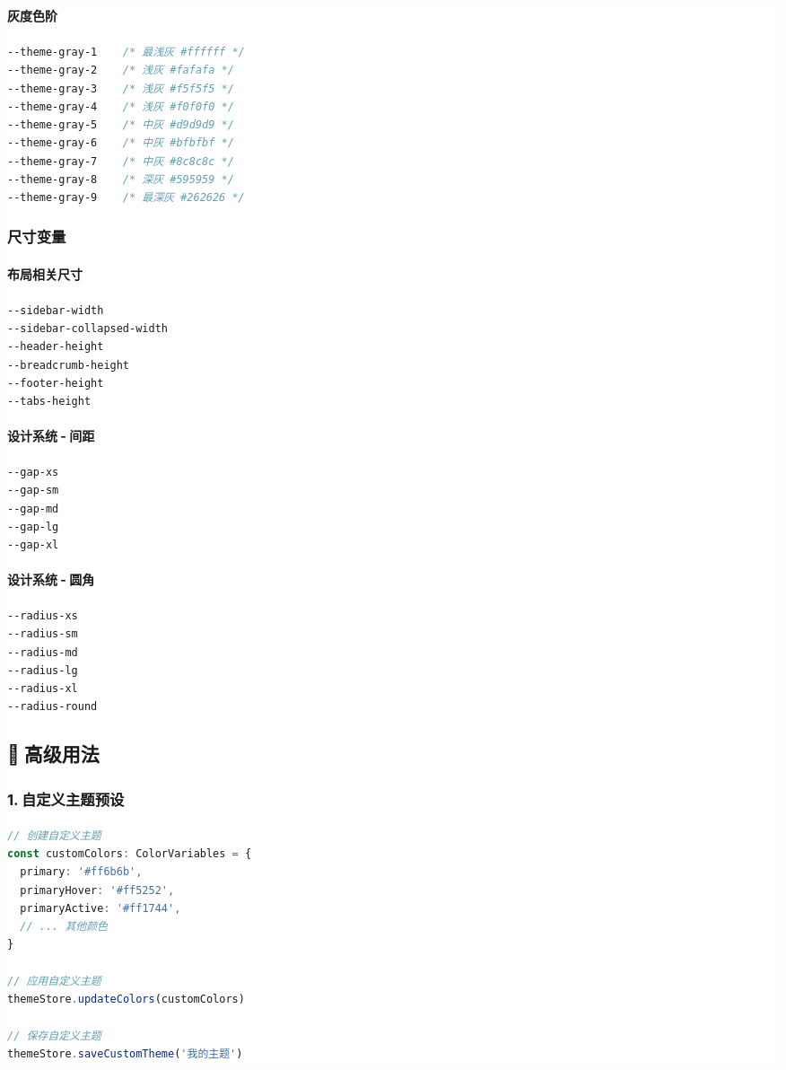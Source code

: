 #### 灰度色阶

```css
--theme-gray-1    /* 最浅灰 #ffffff */
--theme-gray-2    /* 浅灰 #fafafa */
--theme-gray-3    /* 浅灰 #f5f5f5 */
--theme-gray-4    /* 浅灰 #f0f0f0 */
--theme-gray-5    /* 中灰 #d9d9d9 */
--theme-gray-6    /* 中灰 #bfbfbf */
--theme-gray-7    /* 中灰 #8c8c8c */
--theme-gray-8    /* 深灰 #595959 */
--theme-gray-9    /* 最深灰 #262626 */
```

### 尺寸变量

#### 布局相关尺寸

```css
--sidebar-width
--sidebar-collapsed-width
--header-height
--breadcrumb-height
--footer-height
--tabs-height
```

#### 设计系统 - 间距

```css
--gap-xs
--gap-sm
--gap-md
--gap-lg
--gap-xl
```

#### 设计系统 - 圆角

```css
--radius-xs
--radius-sm
--radius-md
--radius-lg
--radius-xl
--radius-round
```

## 🔧 高级用法

### 1. 自定义主题预设

```typescript
// 创建自定义主题
const customColors: ColorVariables = {
  primary: '#ff6b6b',
  primaryHover: '#ff5252',
  primaryActive: '#ff1744',
  // ... 其他颜色
}

// 应用自定义主题
themeStore.updateColors(customColors)

// 保存自定义主题
themeStore.saveCustomTheme('我的主题')
```